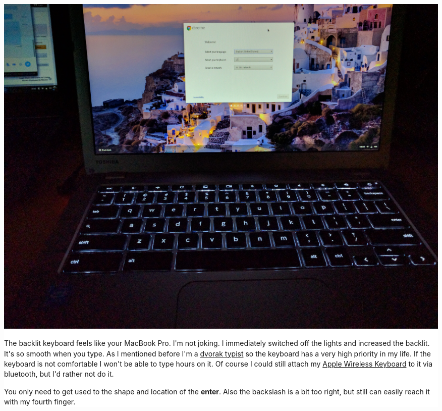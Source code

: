 ![Toshiba 5](/images/chromeos/toshiba/toshiba_5.jpg)

The backlit keyboard feels like your MacBook Pro. I'm not joking. I immediately switched off the lights and increased the backlit. It's so smooth when you type. As I mentioned before I'm a [dvorak typist](https://en.wikipedia.org/wiki/Dvorak_Simplified_Keyboard) so the keyboard has a very high priority in my life. If the keyboard is not comfortable I won't be able to type hours on it. Of course I could still attach my [Apple Wireless Keyboard](http://www.apple.com/shop/product/MLA22LL/A/magic-keyboard-us-english) to it via bluetooth, but I'd rather not do it. 

You only need to get used to the shape and location of the **enter**. Also the backslash is a bit too right, but still can easily reach it with my fourth finger.
